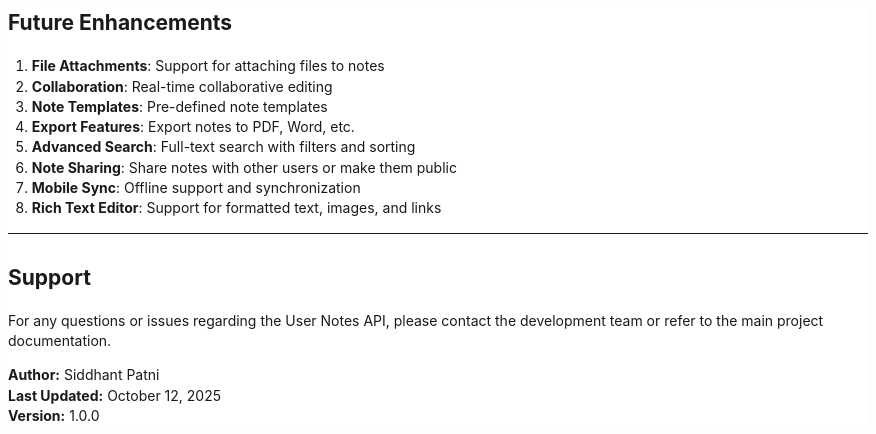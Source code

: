 
## Future Enhancements

1. **File Attachments**: Support for attaching files to notes
2. **Collaboration**: Real-time collaborative editing
3. **Note Templates**: Pre-defined note templates
4. **Export Features**: Export notes to PDF, Word, etc.
5. **Advanced Search**: Full-text search with filters and sorting
6. **Note Sharing**: Share notes with other users or make them public
7. **Mobile Sync**: Offline support and synchronization
8. **Rich Text Editor**: Support for formatted text, images, and links

---

## Support

For any questions or issues regarding the User Notes API, please contact the development team or refer to the main project documentation.

**Author:** Siddhant Patni  
**Last Updated:** October 12, 2025  
**Version:** 1.0.0
